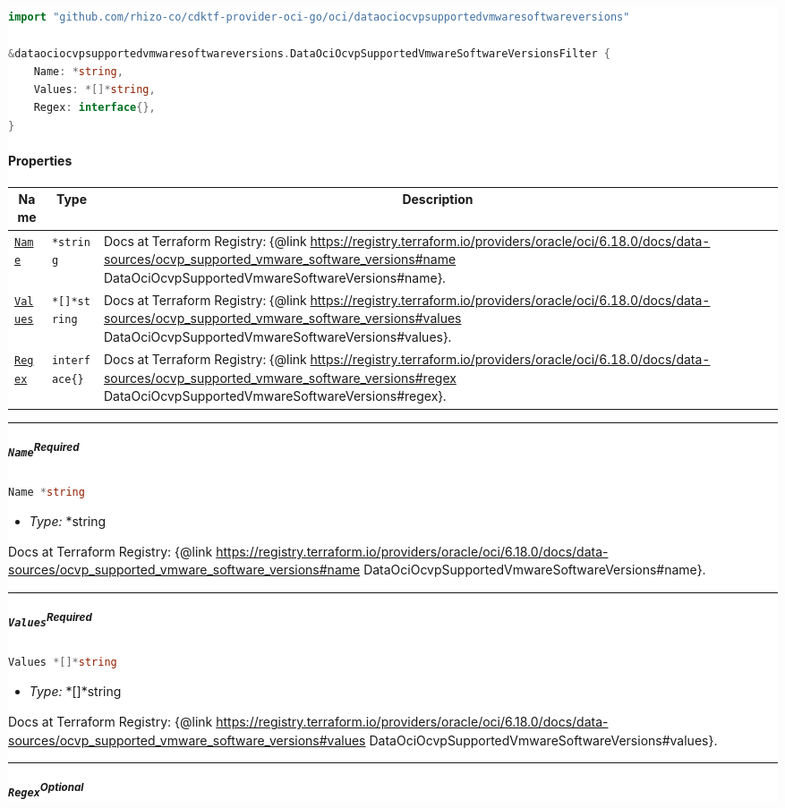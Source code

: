 ```go
import "github.com/rhizo-co/cdktf-provider-oci-go/oci/dataociocvpsupportedvmwaresoftwareversions"

&dataociocvpsupportedvmwaresoftwareversions.DataOciOcvpSupportedVmwareSoftwareVersionsFilter {
	Name: *string,
	Values: *[]*string,
	Regex: interface{},
}
```

#### Properties <a name="Properties" id="Properties"></a>

| **Name** | **Type** | **Description** |
| --- | --- | --- |
| <code><a href="#rhizo-co-terraform-provider-oci.dataOciOcvpSupportedVmwareSoftwareVersions.DataOciOcvpSupportedVmwareSoftwareVersionsFilter.property.name">Name</a></code> | <code>*string</code> | Docs at Terraform Registry: {@link https://registry.terraform.io/providers/oracle/oci/6.18.0/docs/data-sources/ocvp_supported_vmware_software_versions#name DataOciOcvpSupportedVmwareSoftwareVersions#name}. |
| <code><a href="#rhizo-co-terraform-provider-oci.dataOciOcvpSupportedVmwareSoftwareVersions.DataOciOcvpSupportedVmwareSoftwareVersionsFilter.property.values">Values</a></code> | <code>*[]*string</code> | Docs at Terraform Registry: {@link https://registry.terraform.io/providers/oracle/oci/6.18.0/docs/data-sources/ocvp_supported_vmware_software_versions#values DataOciOcvpSupportedVmwareSoftwareVersions#values}. |
| <code><a href="#rhizo-co-terraform-provider-oci.dataOciOcvpSupportedVmwareSoftwareVersions.DataOciOcvpSupportedVmwareSoftwareVersionsFilter.property.regex">Regex</a></code> | <code>interface{}</code> | Docs at Terraform Registry: {@link https://registry.terraform.io/providers/oracle/oci/6.18.0/docs/data-sources/ocvp_supported_vmware_software_versions#regex DataOciOcvpSupportedVmwareSoftwareVersions#regex}. |

---

##### `Name`<sup>Required</sup> <a name="Name" id="rhizo-co-terraform-provider-oci.dataOciOcvpSupportedVmwareSoftwareVersions.DataOciOcvpSupportedVmwareSoftwareVersionsFilter.property.name"></a>

```go
Name *string
```

- *Type:* *string

Docs at Terraform Registry: {@link https://registry.terraform.io/providers/oracle/oci/6.18.0/docs/data-sources/ocvp_supported_vmware_software_versions#name DataOciOcvpSupportedVmwareSoftwareVersions#name}.

---

##### `Values`<sup>Required</sup> <a name="Values" id="rhizo-co-terraform-provider-oci.dataOciOcvpSupportedVmwareSoftwareVersions.DataOciOcvpSupportedVmwareSoftwareVersionsFilter.property.values"></a>

```go
Values *[]*string
```

- *Type:* *[]*string

Docs at Terraform Registry: {@link https://registry.terraform.io/providers/oracle/oci/6.18.0/docs/data-sources/ocvp_supported_vmware_software_versions#values DataOciOcvpSupportedVmwareSoftwareVersions#values}.

---

##### `Regex`<sup>Optional</sup> <a name="Regex" id="rhizo-co-terraform-provider-oci.dataOciOcvpSupportedVmwareSoftwareVersions.DataOciOcvpSupportedVmwareSoftwareVersionsFilter.property.regex"></a>
